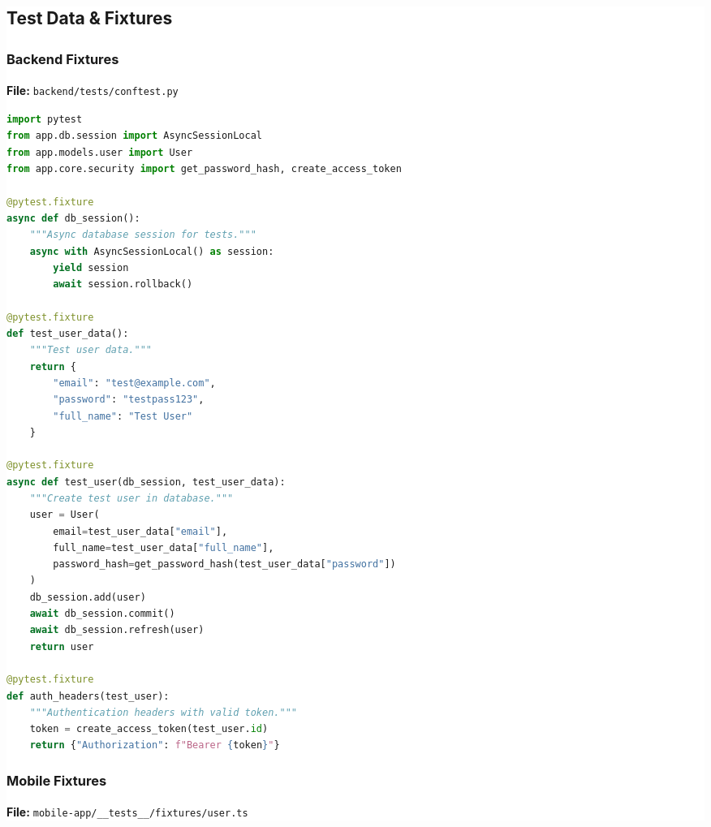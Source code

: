
## Test Data & Fixtures

### Backend Fixtures

**File:** `backend/tests/conftest.py`

```python
import pytest
from app.db.session import AsyncSessionLocal
from app.models.user import User
from app.core.security import get_password_hash, create_access_token

@pytest.fixture
async def db_session():
    """Async database session for tests."""
    async with AsyncSessionLocal() as session:
        yield session
        await session.rollback()

@pytest.fixture
def test_user_data():
    """Test user data."""
    return {
        "email": "test@example.com",
        "password": "testpass123",
        "full_name": "Test User"
    }

@pytest.fixture
async def test_user(db_session, test_user_data):
    """Create test user in database."""
    user = User(
        email=test_user_data["email"],
        full_name=test_user_data["full_name"],
        password_hash=get_password_hash(test_user_data["password"])
    )
    db_session.add(user)
    await db_session.commit()
    await db_session.refresh(user)
    return user

@pytest.fixture
def auth_headers(test_user):
    """Authentication headers with valid token."""
    token = create_access_token(test_user.id)
    return {"Authorization": f"Bearer {token}"}
```

### Mobile Fixtures

**File:** `mobile-app/__tests__/fixtures/user.ts`
